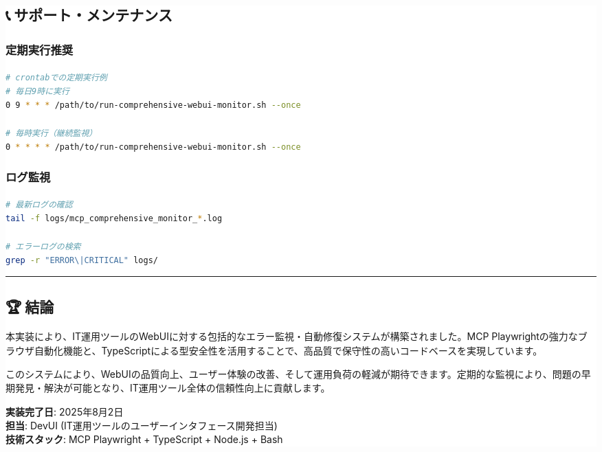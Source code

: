 ## 📞 サポート・メンテナンス

### 定期実行推奨
```bash
# crontabでの定期実行例
# 毎日9時に実行
0 9 * * * /path/to/run-comprehensive-webui-monitor.sh --once

# 毎時実行（継続監視）
0 * * * * /path/to/run-comprehensive-webui-monitor.sh --once
```

### ログ監視
```bash
# 最新ログの確認
tail -f logs/mcp_comprehensive_monitor_*.log

# エラーログの検索
grep -r "ERROR\|CRITICAL" logs/
```

---

## 🏆 結論

本実装により、IT運用ツールのWebUIに対する包括的なエラー監視・自動修復システムが構築されました。MCP Playwrightの強力なブラウザ自動化機能と、TypeScriptによる型安全性を活用することで、高品質で保守性の高いコードベースを実現しています。

このシステムにより、WebUIの品質向上、ユーザー体験の改善、そして運用負荷の軽減が期待できます。定期的な監視により、問題の早期発見・解決が可能となり、IT運用ツール全体の信頼性向上に貢献します。

**実装完了日**: 2025年8月2日  
**担当**: DevUI (IT運用ツールのユーザーインタフェース開発担当)  
**技術スタック**: MCP Playwright + TypeScript + Node.js + Bash